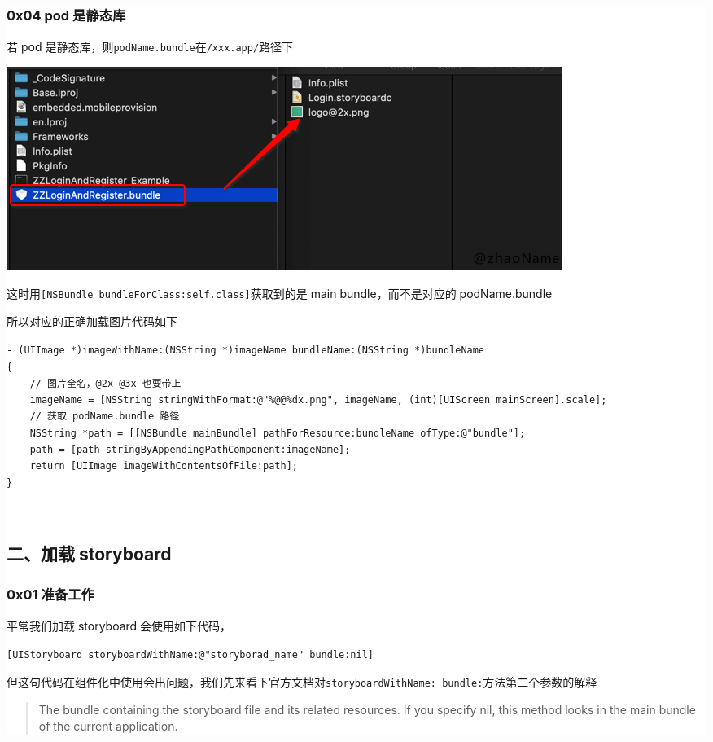 ### 0x04 pod 是静态库

若 pod 是静态库，则`podName.bundle`在`/xxx.app/`路径下

![](../images/iOS/Componentization/LoadResources_image08.png)

这时用`[NSBundle bundleForClass:self.class]`获取到的是 main bundle，而不是对应的 podName.bundle 

所以对应的正确加载图片代码如下

```
- (UIImage *)imageWithName:(NSString *)imageName bundleName:(NSString *)bundleName
{
    // 图片全名，@2x @3x 也要带上
    imageName = [NSString stringWithFormat:@"%@@%dx.png", imageName, (int)[UIScreen mainScreen].scale];
    // 获取 podName.bundle 路径
    NSString *path = [[NSBundle mainBundle] pathForResource:bundleName ofType:@"bundle"];
    path = [path stringByAppendingPathComponent:imageName];
    return [UIImage imageWithContentsOfFile:path];
}
```

<br>


## 二、加载 storyboard


### 0x01 准备工作


平常我们加载 storyboard 会使用如下代码，

```
[UIStoryboard storyboardWithName:@"storyborad_name" bundle:nil]
```

但这句代码在组件化中使用会出问题，我们先来看下官方文档对`storyboardWithName: bundle:`方法第二个参数的解释

> The bundle containing the storyboard file and its related resources. If you specify nil, this method looks in the main bundle of the current application.
